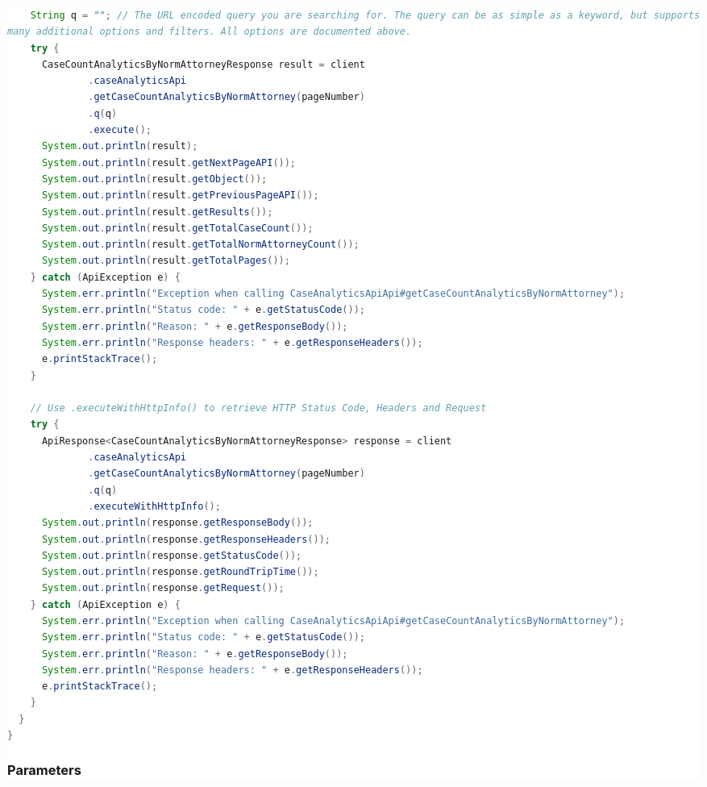 ```java
    String q = ""; // The URL encoded query you are searching for. The query can be as simple as a keyword, but supports many additional options and filters. All options are documented above.
    try {
      CaseCountAnalyticsByNormAttorneyResponse result = client
              .caseAnalyticsApi
              .getCaseCountAnalyticsByNormAttorney(pageNumber)
              .q(q)
              .execute();
      System.out.println(result);
      System.out.println(result.getNextPageAPI());
      System.out.println(result.getObject());
      System.out.println(result.getPreviousPageAPI());
      System.out.println(result.getResults());
      System.out.println(result.getTotalCaseCount());
      System.out.println(result.getTotalNormAttorneyCount());
      System.out.println(result.getTotalPages());
    } catch (ApiException e) {
      System.err.println("Exception when calling CaseAnalyticsApiApi#getCaseCountAnalyticsByNormAttorney");
      System.err.println("Status code: " + e.getStatusCode());
      System.err.println("Reason: " + e.getResponseBody());
      System.err.println("Response headers: " + e.getResponseHeaders());
      e.printStackTrace();
    }

    // Use .executeWithHttpInfo() to retrieve HTTP Status Code, Headers and Request
    try {
      ApiResponse<CaseCountAnalyticsByNormAttorneyResponse> response = client
              .caseAnalyticsApi
              .getCaseCountAnalyticsByNormAttorney(pageNumber)
              .q(q)
              .executeWithHttpInfo();
      System.out.println(response.getResponseBody());
      System.out.println(response.getResponseHeaders());
      System.out.println(response.getStatusCode());
      System.out.println(response.getRoundTripTime());
      System.out.println(response.getRequest());
    } catch (ApiException e) {
      System.err.println("Exception when calling CaseAnalyticsApiApi#getCaseCountAnalyticsByNormAttorney");
      System.err.println("Status code: " + e.getStatusCode());
      System.err.println("Reason: " + e.getResponseBody());
      System.err.println("Response headers: " + e.getResponseHeaders());
      e.printStackTrace();
    }
  }
}

```

### Parameters
